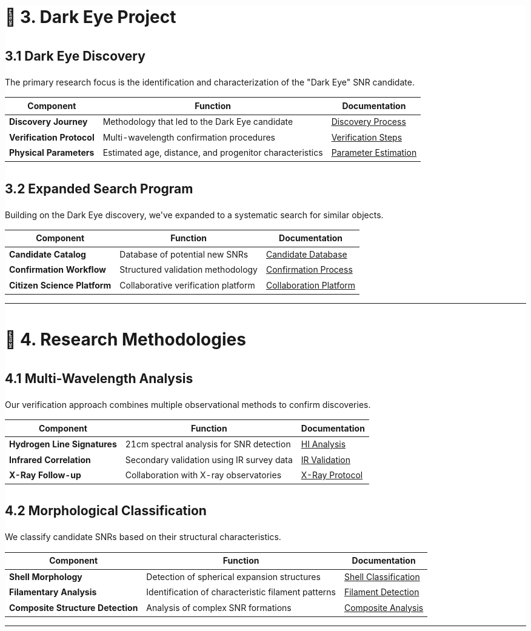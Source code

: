 
# 🔭 **3. Dark Eye Project**

## **3.1 Dark Eye Discovery**

The primary research focus is the identification and characterization of the "Dark Eye" SNR candidate.

| **Component** | **Function** | **Documentation** |
|--------------|-------------|-------------------|
| **Discovery Journey** | Methodology that led to the Dark Eye candidate | [Discovery Process](README.md) |
| **Verification Protocol** | Multi-wavelength confirmation procedures | [Verification Steps](README.md) |
| **Physical Parameters** | Estimated age, distance, and progenitor characteristics | [Parameter Estimation](README.md) |

## **3.2 Expanded Search Program**

Building on the Dark Eye discovery, we've expanded to a systematic search for similar objects.

| **Component** | **Function** | **Documentation** |
|--------------|-------------|-------------------|
| **Candidate Catalog** | Database of potential new SNRs | [Candidate Database](README.md) |
| **Confirmation Workflow** | Structured validation methodology | [Confirmation Process](README.md) |
| **Citizen Science Platform** | Collaborative verification platform | [Collaboration Platform](README.md) |

---

# 🧪 **4. Research Methodologies**

## **4.1 Multi-Wavelength Analysis**

Our verification approach combines multiple observational methods to confirm discoveries.

| **Component** | **Function** | **Documentation** |
|--------------|-------------|-------------------|
| **Hydrogen Line Signatures** | 21cm spectral analysis for SNR detection | [HI Analysis](README.md) |
| **Infrared Correlation** | Secondary validation using IR survey data | [IR Validation](README.md) |
| **X-Ray Follow-up** | Collaboration with X-ray observatories | [X-Ray Protocol](README.md) |

## **4.2 Morphological Classification**

We classify candidate SNRs based on their structural characteristics.

| **Component** | **Function** | **Documentation** |
|--------------|-------------|-------------------|
| **Shell Morphology** | Detection of spherical expansion structures | [Shell Classification](README.md) |
| **Filamentary Analysis** | Identification of characteristic filament patterns | [Filament Detection](README.md) |
| **Composite Structure Detection** | Analysis of complex SNR formations | [Composite Analysis](README.md) |

---